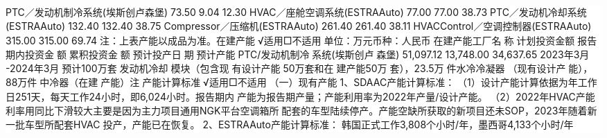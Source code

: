 PTC／发动机制冷系统(埃斯创卢森堡)
73.50
9.04
12.30
HVAC／座舱空调系统(ESTRAAuto)
77.00
77.00
38.73
PTC／发动机冷却系统(ESTRAAuto)
132.40
132.40
38.75
Compressor／压缩机(ESTRAAuto)
261.40
261.40
38.11
HVACControl／空调控制器(ESTRAAuto)
315.00
315.00
69.74
注：上表产能以成品为准。在建产能
√适用□不适用
单位：万元币种：人民币
在建产能工厂名
称
计划投资金额
报告期内投资金
额
累积投资金
额
预计投产日
期
预计产能
PTC/发动机制冷
系统(埃斯创卢
森堡)
51,097.12
13,748.00
34,637.65
2023年3月
-2024年3月
预计100万套
发动机冷却
模块（包含现
有设计产能
50万套和在
建产能50万
套），23.5万
件水冷冷凝器
（现有设计产
能），88万件
中冷器（在建
产能）注
产能计算标准
√适用□不适用
（一）现有产能
1、SDAAC产能计算标准：
（1）设计产能计算依据为年工作日251天，每天工作24小时，即6,024小时。报告期内
产能为报告期产量；产能利用率为2022年产量/设计产能。
（2）2022年HVAC产能利率用同比下滑较大主要是因为主力项目通用NGK平台空调箱所
配套的车型陆续停产。产能空缺所获取的新项目还未SOP，2023年随着新一批车型所配套HVAC
投产，产能已在恢复。
2、ESTRAAuto产能计算标准：
韩国正式工作3,808个小时/年，墨西哥4,133个小时/年